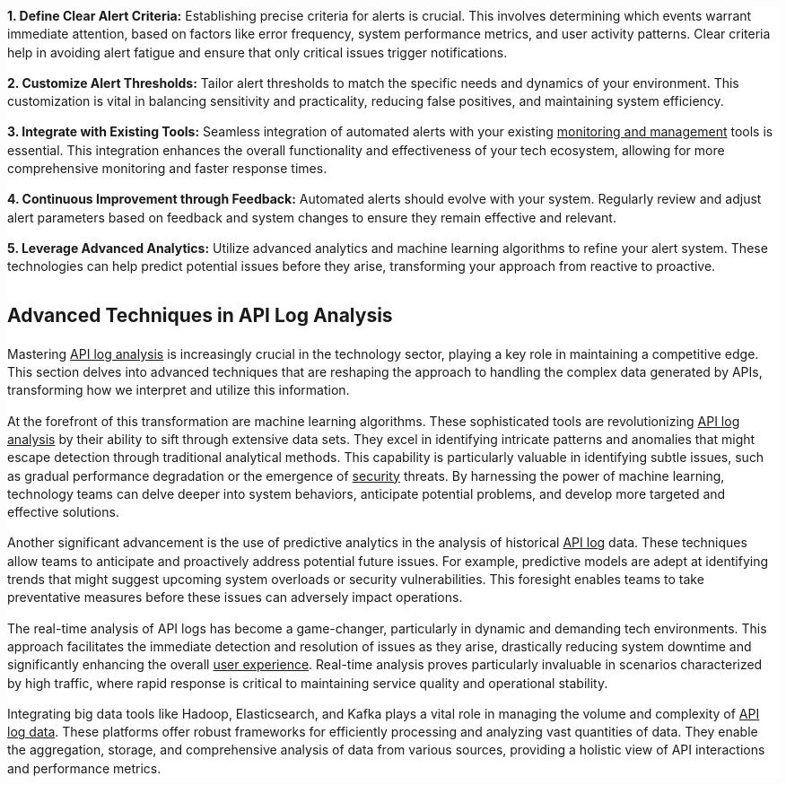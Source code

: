 **1. Define Clear Alert Criteria:** Establishing precise criteria for alerts is crucial. This involves determining which events warrant immediate attention, based on factors like error frequency, system performance metrics, and user activity patterns. Clear criteria help in avoiding alert fatigue and ensure that only critical issues trigger notifications.

**2. Customize Alert Thresholds:** Tailor alert thresholds to match the specific needs and dynamics of your environment. This customization is vital in balancing sensitivity and practicality, reducing false positives, and maintaining system efficiency.

**3. Integrate with Existing Tools:** Seamless integration of automated alerts with your existing [monitoring and management](https://apitoolkit.io/blog/api-log-explorer/) tools is essential. This integration enhances the overall functionality and effectiveness of your tech ecosystem, allowing for more comprehensive monitoring and faster response times.

**4. Continuous Improvement through Feedback:** Automated alerts should evolve with your system. Regularly review and adjust alert parameters based on feedback and system changes to ensure they remain effective and relevant.

**5. Leverage Advanced Analytics:** Utilize advanced analytics and machine learning algorithms to refine your alert system. These technologies can help predict potential issues before they arise, transforming your approach from reactive to proactive.

## Advanced Techniques in API Log Analysis

Mastering [API log analysis](https://apitoolkit.io/blog/api-log-explorer/) is increasingly crucial in the technology sector, playing a key role in maintaining a competitive edge. This section delves into advanced techniques that are reshaping the approach to handling the complex data generated by APIs, transforming how we interpret and utilize this information.

At the forefront of this transformation are machine learning algorithms. These sophisticated tools are revolutionizing [API log analysis](https://apitoolkit.io/blog/api-log-explorer/) by their ability to sift through extensive data sets. They excel in identifying intricate patterns and anomalies that might escape detection through traditional analytical methods. This capability is particularly valuable in identifying subtle issues, such as gradual performance degradation or the emergence of [security](https://apitoolkit.io/blog/api-logs-in-cybersecurity/) threats. By harnessing the power of machine learning, technology teams can delve deeper into system behaviors, anticipate potential problems, and develop more targeted and effective solutions.

Another significant advancement is the use of predictive analytics in the analysis of historical [API log](https://apitoolkit.io/blog/leveraging-api-logs/) data. These techniques allow teams to anticipate and proactively address potential future issues. For example, predictive models are adept at identifying trends that might suggest upcoming system overloads or security vulnerabilities. This foresight enables teams to take preventative measures before these issues can adversely impact operations.

The real-time analysis of API logs has become a game-changer, particularly in dynamic and demanding tech environments. This approach facilitates the immediate detection and resolution of issues as they arise, drastically reducing system downtime and significantly enhancing the overall [user experience](https://apitoolkit.io/blog/api-logs-and-user-behaviour-tracking/). Real-time analysis proves particularly invaluable in scenarios characterized by high traffic, where rapid response is critical to maintaining service quality and operational stability.

Integrating big data tools like Hadoop, Elasticsearch, and Kafka plays a vital role in managing the volume and complexity of [API log data](https://apitoolkit.io/blog/api-log-explorer/). These platforms offer robust frameworks for efficiently processing and analyzing vast quantities of data. They enable the aggregation, storage, and comprehensive analysis of data from various sources, providing a holistic view of API interactions and performance metrics.
